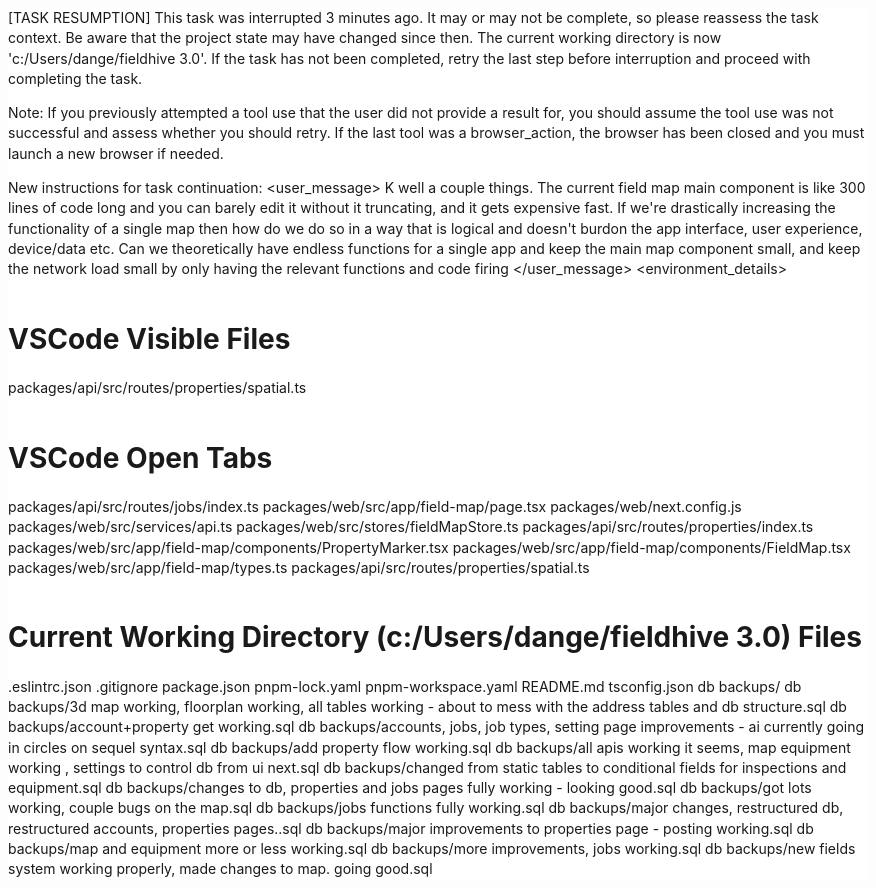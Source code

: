 [TASK RESUMPTION] This task was interrupted 3 minutes ago. It may or may not be complete, so please reassess the task context. Be aware that the project state may have changed since then. The current working directory is now 'c:/Users/dange/fieldhive 3.0'. If the task has not been completed, retry the last step before interruption and proceed with completing the task.

Note: If you previously attempted a tool use that the user did not provide a result for, you should assume the tool use was not successful and assess whether you should retry. If the last tool was a browser_action, the browser has been closed and you must launch a new browser if needed.

New instructions for task continuation:
<user_message>
K well a couple things. The current field map main component is like 300 lines of code long and you can barely edit it without it truncating, and it gets expensive fast. If we're drastically increasing the functionality of a single map then how do we do so in a way that is logical and doesn't burdon the app interface, user experience, device/data etc. Can we theoretically have endless functions for a single app and keep the main map component small, and keep the network load small by only having the relevant functions and code firing
</user_message>
<environment_details>
# VSCode Visible Files
packages/api/src/routes/properties/spatial.ts

# VSCode Open Tabs
packages/api/src/routes/jobs/index.ts
packages/web/src/app/field-map/page.tsx
packages/web/next.config.js
packages/web/src/services/api.ts
packages/web/src/stores/fieldMapStore.ts
packages/api/src/routes/properties/index.ts
packages/web/src/app/field-map/components/PropertyMarker.tsx
packages/web/src/app/field-map/components/FieldMap.tsx
packages/web/src/app/field-map/types.ts
packages/api/src/routes/properties/spatial.ts

# Current Working Directory (c:/Users/dange/fieldhive 3.0) Files
.eslintrc.json
.gitignore
package.json
pnpm-lock.yaml
pnpm-workspace.yaml
README.md
tsconfig.json
db backups/
db backups/3d map working, floorplan working, all tables working - about to mess with the address tables and db structure.sql
db backups/account+property get working.sql
db backups/accounts, jobs, job types, setting page improvements - ai currently going in circles on sequel syntax.sql
db backups/add property flow working.sql
db backups/all apis working it seems, map equipment working , settings to control db from ui next.sql
db backups/changed from static tables to conditional fields for inspections and equipment.sql
db backups/changes to db, properties and jobs pages fully working - looking good.sql
db backups/got lots working, couple bugs on the map.sql
db backups/jobs functions fully working.sql
db backups/major changes, restructured db, restructured accounts, properties pages..sql
db backups/major improvements to properties page - posting working.sql
db backups/map and equipment more or less working.sql
db backups/more improvements, jobs working.sql
db backups/new fields system working properly, made changes to map. going good.sql